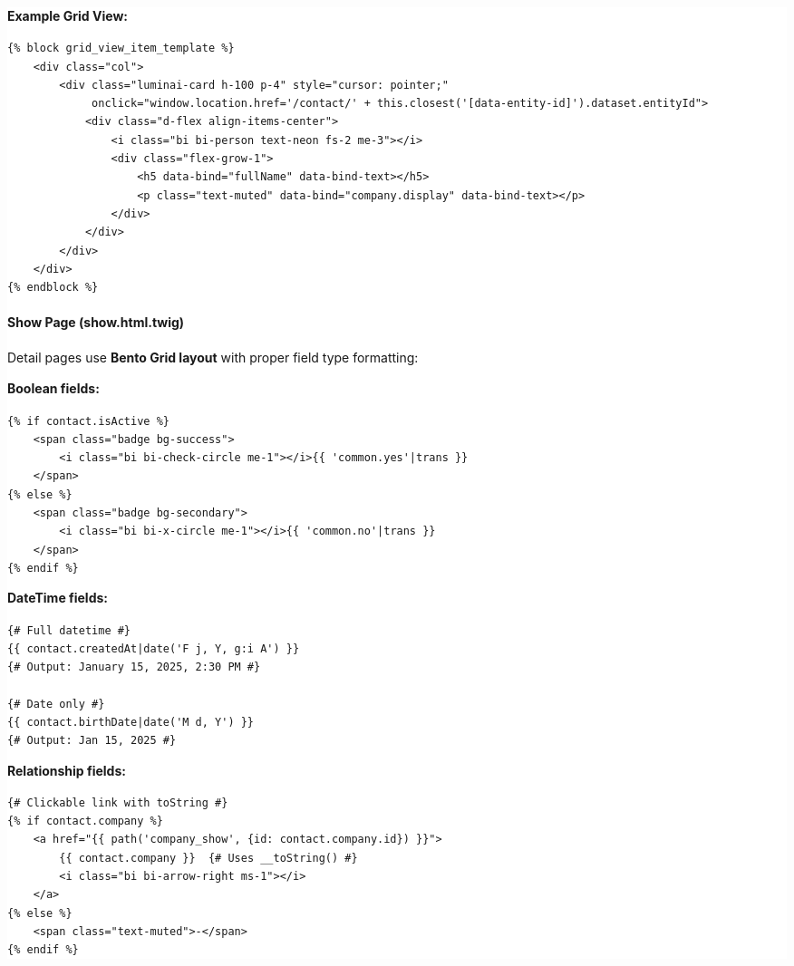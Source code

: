 **Example Grid View:**
```twig
{% block grid_view_item_template %}
    <div class="col">
        <div class="luminai-card h-100 p-4" style="cursor: pointer;"
             onclick="window.location.href='/contact/' + this.closest('[data-entity-id]').dataset.entityId">
            <div class="d-flex align-items-center">
                <i class="bi bi-person text-neon fs-2 me-3"></i>
                <div class="flex-grow-1">
                    <h5 data-bind="fullName" data-bind-text></h5>
                    <p class="text-muted" data-bind="company.display" data-bind-text></p>
                </div>
            </div>
        </div>
    </div>
{% endblock %}
```

#### Show Page (show.html.twig)

Detail pages use **Bento Grid layout** with proper field type formatting:

**Boolean fields:**
```twig
{% if contact.isActive %}
    <span class="badge bg-success">
        <i class="bi bi-check-circle me-1"></i>{{ 'common.yes'|trans }}
    </span>
{% else %}
    <span class="badge bg-secondary">
        <i class="bi bi-x-circle me-1"></i>{{ 'common.no'|trans }}
    </span>
{% endif %}
```

**DateTime fields:**
```twig
{# Full datetime #}
{{ contact.createdAt|date('F j, Y, g:i A') }}
{# Output: January 15, 2025, 2:30 PM #}

{# Date only #}
{{ contact.birthDate|date('M d, Y') }}
{# Output: Jan 15, 2025 #}
```

**Relationship fields:**
```twig
{# Clickable link with toString #}
{% if contact.company %}
    <a href="{{ path('company_show', {id: contact.company.id}) }}">
        {{ contact.company }}  {# Uses __toString() #}
        <i class="bi bi-arrow-right ms-1"></i>
    </a>
{% else %}
    <span class="text-muted">-</span>
{% endif %}
```
